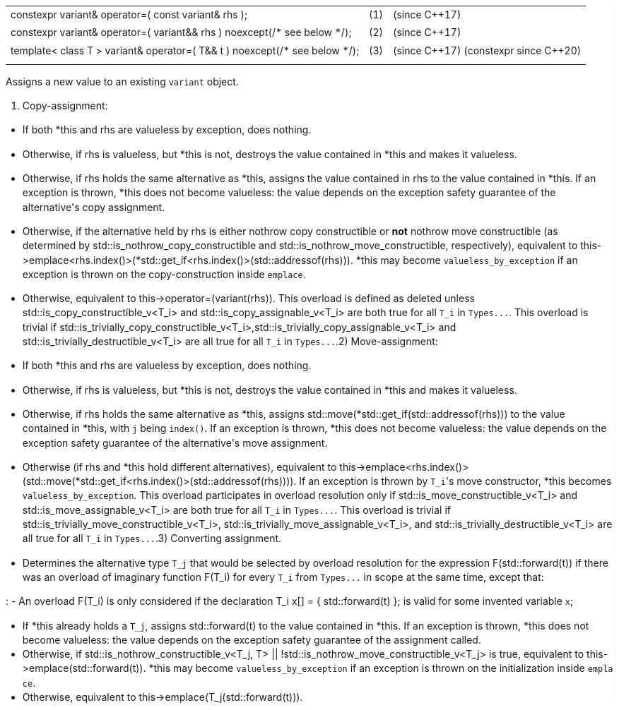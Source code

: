 |  |  |  |
| --- | --- | --- |
| constexpr variant& operator=( const variant& rhs ); | (1) | (since C++17) |
| constexpr variant& operator=( variant&& rhs ) noexcept(/\* see below \*/); | (2) | (since C++17) |
| template< class T >  variant& operator=( T&& t ) noexcept(/\* see below \*/); | (3) | (since C++17)  (constexpr since C++20) |
|  |  |  |

Assigns a new value to an existing `variant` object.

1) Copy-assignment:

- If both \*this and rhs are valueless by exception, does nothing.
- Otherwise, if rhs is valueless, but \*this is not, destroys the value contained in \*this and makes it valueless.
- Otherwise, if rhs holds the same alternative as \*this, assigns the value contained in rhs to the value contained in \*this. If an exception is thrown, \*this does not become valueless: the value depends on the exception safety guarantee of the alternative's copy assignment.
- Otherwise, if the alternative held by rhs is either nothrow copy constructible or **not** nothrow move constructible (as determined by std::is_nothrow_copy_constructible and std::is_nothrow_move_constructible, respectively), equivalent to this->emplace<rhs.index()>(\*std::get_if<rhs.index()>(std::addressof(rhs))). \*this may become `valueless_by_exception` if an exception is thrown on the copy-construction inside `emplace`.
- Otherwise, equivalent to this->operator=(variant(rhs)).
 This overload is defined as deleted unless std::is_copy_constructible_v<T_i> and std::is_copy_assignable_v<T_i> are both true for all `T_i` in `Types...`. This overload is trivial if std::is_trivially_copy_constructible_v<T_i>,std::is_trivially_copy_assignable_v<T_i> and std::is_trivially_destructible_v<T_i> are all true for all `T_i` in `Types...`.2) Move-assignment:

- If both \*this and rhs are valueless by exception, does nothing.
- Otherwise, if rhs is valueless, but \*this is not, destroys the value contained in \*this and makes it valueless.
- Otherwise, if rhs holds the same alternative as \*this, assigns std::move(\*std::get_if<j>(std::addressof(rhs))) to the value contained in \*this, with `j` being `index()`. If an exception is thrown, \*this does not become valueless: the value depends on the exception safety guarantee of the alternative's move assignment.
- Otherwise (if rhs and \*this hold different alternatives), equivalent to this->emplace<rhs.index()>(std::move(\*std::get_if<rhs.index()>(std::addressof(rhs)))). If an exception is thrown by `T_i`'s move constructor, \*this becomes `valueless_by_exception`.
 This overload participates in overload resolution only if std::is_move_constructible_v<T_i> and std::is_move_assignable_v<T_i> are both true for all `T_i` in `Types...`. This overload is trivial if std::is_trivially_move_constructible_v<T_i>, std::is_trivially_move_assignable_v<T_i>, and std::is_trivially_destructible_v<T_i> are all true for all `T_i` in `Types...`.3) Converting assignment.

- Determines the alternative type `T_j` that would be selected by overload resolution for the expression F(std::forward<T>(t)) if there was an overload of imaginary function F(T_i) for every `T_i` from `Types...` in scope at the same time, except that:

:   - An overload F(T_i) is only considered if the declaration T_i x[] = { std::forward<T>(t) }; is valid for some invented variable `x`;

- If \*this already holds a `T_j`, assigns std::forward<T>(t) to the value contained in \*this. If an exception is thrown, \*this does not become valueless: the value depends on the exception safety guarantee of the assignment called.
- Otherwise, if std::is_nothrow_constructible_v<T_j, T> || !std::is_nothrow_move_constructible_v<T_j> is true, equivalent to this->emplace<j>(std::forward<T>(t)). \*this may become `valueless_by_exception` if an exception is thrown on the initialization inside `emplace`.
- Otherwise, equivalent to this->emplace<j>(T_j(std::forward<T>(t))).
